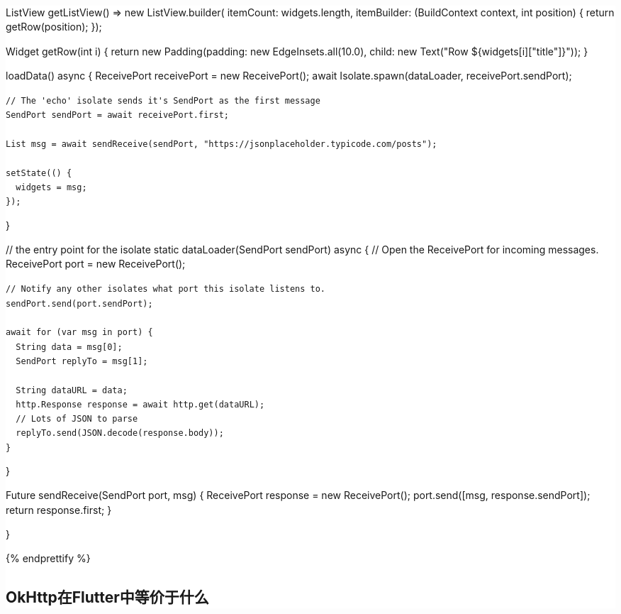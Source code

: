   ListView getListView() => new ListView.builder(
      itemCount: widgets.length,
      itemBuilder: (BuildContext context, int position) {
        return getRow(position);
      });

  Widget getRow(int i) {
    return new Padding(padding: new EdgeInsets.all(10.0), child: new Text("Row ${widgets[i]["title"]}"));
  }

  loadData() async {
    ReceivePort receivePort = new ReceivePort();
    await Isolate.spawn(dataLoader, receivePort.sendPort);

    // The 'echo' isolate sends it's SendPort as the first message
    SendPort sendPort = await receivePort.first;

    List msg = await sendReceive(sendPort, "https://jsonplaceholder.typicode.com/posts");

    setState(() {
      widgets = msg;
    });
  }

// the entry point for the isolate
  static dataLoader(SendPort sendPort) async {
    // Open the ReceivePort for incoming messages.
    ReceivePort port = new ReceivePort();

    // Notify any other isolates what port this isolate listens to.
    sendPort.send(port.sendPort);

    await for (var msg in port) {
      String data = msg[0];
      SendPort replyTo = msg[1];

      String dataURL = data;
      http.Response response = await http.get(dataURL);
      // Lots of JSON to parse
      replyTo.send(JSON.decode(response.body));
    }
  }

  Future sendReceive(SendPort port, msg) {
    ReceivePort response = new ReceivePort();
    port.send([msg, response.sendPort]);
    return response.first;
  }

}


{% endprettify %}

## OkHttp在Flutter中等价于什么
